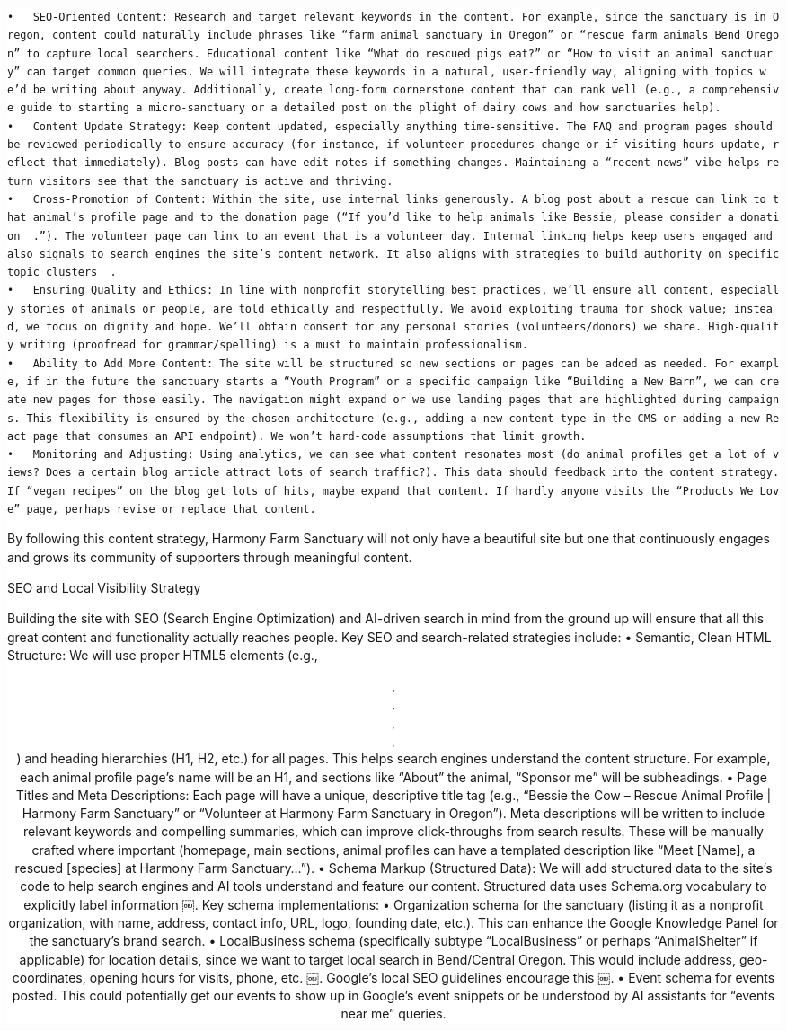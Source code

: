 	•	SEO-Oriented Content: Research and target relevant keywords in the content. For example, since the sanctuary is in Oregon, content could naturally include phrases like “farm animal sanctuary in Oregon” or “rescue farm animals Bend Oregon” to capture local searchers. Educational content like “What do rescued pigs eat?” or “How to visit an animal sanctuary” can target common queries. We will integrate these keywords in a natural, user-friendly way, aligning with topics we’d be writing about anyway. Additionally, create long-form cornerstone content that can rank well (e.g., a comprehensive guide to starting a micro-sanctuary or a detailed post on the plight of dairy cows and how sanctuaries help).
	•	Content Update Strategy: Keep content updated, especially anything time-sensitive. The FAQ and program pages should be reviewed periodically to ensure accuracy (for instance, if volunteer procedures change or if visiting hours update, reflect that immediately). Blog posts can have edit notes if something changes. Maintaining a “recent news” vibe helps return visitors see that the sanctuary is active and thriving.
	•	Cross-Promotion of Content: Within the site, use internal links generously. A blog post about a rescue can link to that animal’s profile page and to the donation page (“If you’d like to help animals like Bessie, please consider a donation ￼.”). The volunteer page can link to an event that is a volunteer day. Internal linking helps keep users engaged and also signals to search engines the site’s content network. It also aligns with strategies to build authority on specific topic clusters ￼.
	•	Ensuring Quality and Ethics: In line with nonprofit storytelling best practices, we’ll ensure all content, especially stories of animals or people, are told ethically and respectfully. We avoid exploiting trauma for shock value; instead, we focus on dignity and hope. We’ll obtain consent for any personal stories (volunteers/donors) we share. High-quality writing (proofread for grammar/spelling) is a must to maintain professionalism.
	•	Ability to Add More Content: The site will be structured so new sections or pages can be added as needed. For example, if in the future the sanctuary starts a “Youth Program” or a specific campaign like “Building a New Barn”, we can create new pages for those easily. The navigation might expand or we use landing pages that are highlighted during campaigns. This flexibility is ensured by the chosen architecture (e.g., adding a new content type in the CMS or adding a new React page that consumes an API endpoint). We won’t hard-code assumptions that limit growth.
	•	Monitoring and Adjusting: Using analytics, we can see what content resonates most (do animal profiles get a lot of views? Does a certain blog article attract lots of search traffic?). This data should feedback into the content strategy. If “vegan recipes” on the blog get lots of hits, maybe expand that content. If hardly anyone visits the “Products We Love” page, perhaps revise or replace that content.

By following this content strategy, Harmony Farm Sanctuary will not only have a beautiful site but one that continuously engages and grows its community of supporters through meaningful content.

SEO and Local Visibility Strategy

Building the site with SEO (Search Engine Optimization) and AI-driven search in mind from the ground up will ensure that all this great content and functionality actually reaches people. Key SEO and search-related strategies include:
	•	Semantic, Clean HTML Structure: We will use proper HTML5 elements (e.g., <header>, <nav>, <main>, <article>, <footer>) and heading hierarchies (H1, H2, etc.) for all pages. This helps search engines understand the content structure. For example, each animal profile page’s name will be an H1, and sections like “About” the animal, “Sponsor me” will be subheadings.
	•	Page Titles and Meta Descriptions: Each page will have a unique, descriptive title tag (e.g., “Bessie the Cow – Rescue Animal Profile | Harmony Farm Sanctuary” or “Volunteer at Harmony Farm Sanctuary in Oregon”). Meta descriptions will be written to include relevant keywords and compelling summaries, which can improve click-throughs from search results. These will be manually crafted where important (homepage, main sections, animal profiles can have a templated description like “Meet [Name], a rescued [species] at Harmony Farm Sanctuary…”).
	•	Schema Markup (Structured Data): We will add structured data to the site’s code to help search engines and AI tools understand and feature our content. Structured data uses Schema.org vocabulary to explicitly label information ￼. Key schema implementations:
	•	Organization schema for the sanctuary (listing it as a nonprofit organization, with name, address, contact info, URL, logo, founding date, etc.). This can enhance the Google Knowledge Panel for the sanctuary’s brand search.
	•	LocalBusiness schema (specifically subtype “LocalBusiness” or perhaps “AnimalShelter” if applicable) for location details, since we want to target local search in Bend/Central Oregon. This would include address, geo-coordinates, opening hours for visits, phone, etc. ￼. Google’s local SEO guidelines encourage this ￼.
	•	Event schema for events posted. This could potentially get our events to show up in Google’s event snippets or be understood by AI assistants for “events near me” queries.